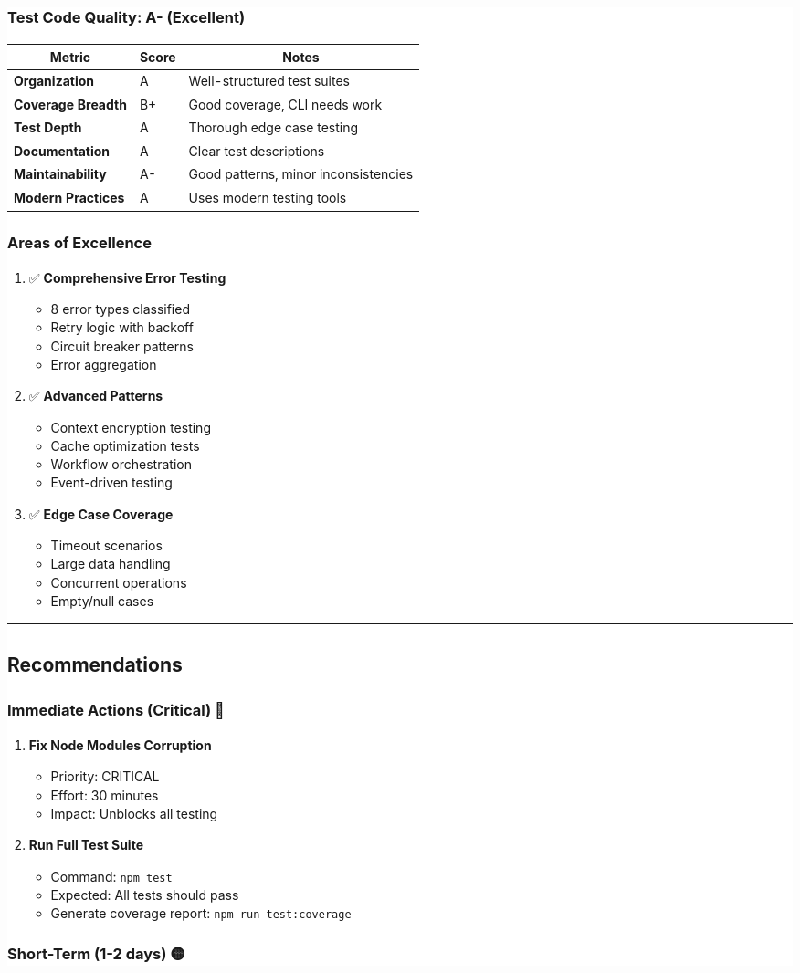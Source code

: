 ### Test Code Quality: **A-** (Excellent)

| Metric | Score | Notes |
|--------|-------|-------|
| **Organization** | A | Well-structured test suites |
| **Coverage Breadth** | B+ | Good coverage, CLI needs work |
| **Test Depth** | A | Thorough edge case testing |
| **Documentation** | A | Clear test descriptions |
| **Maintainability** | A- | Good patterns, minor inconsistencies |
| **Modern Practices** | A | Uses modern testing tools |

### Areas of Excellence

1. ✅ **Comprehensive Error Testing**
   - 8 error types classified
   - Retry logic with backoff
   - Circuit breaker patterns
   - Error aggregation

2. ✅ **Advanced Patterns**
   - Context encryption testing
   - Cache optimization tests
   - Workflow orchestration
   - Event-driven testing

3. ✅ **Edge Case Coverage**
   - Timeout scenarios
   - Large data handling
   - Concurrent operations
   - Empty/null cases

---

## Recommendations

### Immediate Actions (Critical) 🔴

1. **Fix Node Modules Corruption**
   - Priority: CRITICAL
   - Effort: 30 minutes
   - Impact: Unblocks all testing

2. **Run Full Test Suite**
   - Command: `npm test`
   - Expected: All tests should pass
   - Generate coverage report: `npm run test:coverage`

### Short-Term (1-2 days) 🟡
